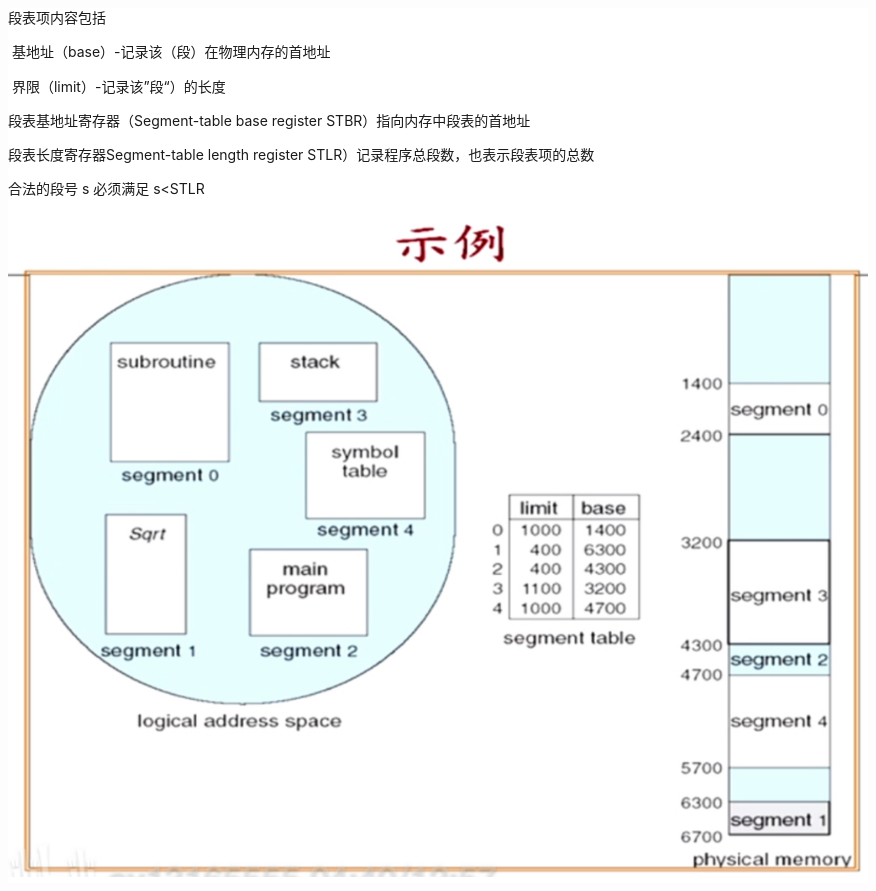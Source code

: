 段表项内容包括

​	基地址（base）-记录该（段）在物理内存的首地址

​	界限（limit）-记录该”段“）的长度	

段表基地址寄存器（Segment-table base register STBR）指向内存中段表的首地址

段表长度寄存器Segment-table length register STLR）记录程序总段数，也表示段表项的总数

合法的段号 s 必须满足  s<STLR

![](os_images\cpu_segment.png)


